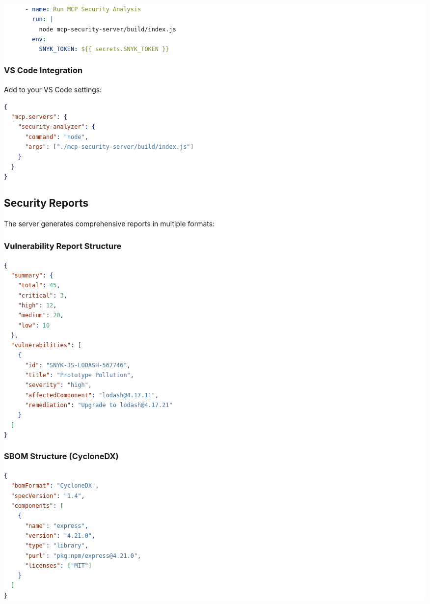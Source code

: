 ```yaml
      - name: Run MCP Security Analysis
        run: |
          node mcp-security-server/build/index.js
        env:
          SNYK_TOKEN: ${{ secrets.SNYK_TOKEN }}
```

### VS Code Integration

Add to your VS Code settings:

```json
{
  "mcp.servers": {
    "security-analyzer": {
      "command": "node",
      "args": ["./mcp-security-server/build/index.js"]
    }
  }
}
```

## Security Reports

The server generates comprehensive reports in multiple formats:

### Vulnerability Report Structure
```json
{
  "summary": {
    "total": 45,
    "critical": 3,
    "high": 12,
    "medium": 20,
    "low": 10
  },
  "vulnerabilities": [
    {
      "id": "SNYK-JS-LODASH-567746",
      "title": "Prototype Pollution",
      "severity": "high",
      "affectedComponent": "lodash@4.17.11",
      "remediation": "Upgrade to lodash@4.17.21"
    }
  ]
}
```

### SBOM Structure (CycloneDX)
```json
{
  "bomFormat": "CycloneDX",
  "specVersion": "1.4",
  "components": [
    {
      "name": "express",
      "version": "4.21.0",
      "type": "library",
      "purl": "pkg:npm/express@4.21.0",
      "licenses": ["MIT"]
    }
  ]
}
```
